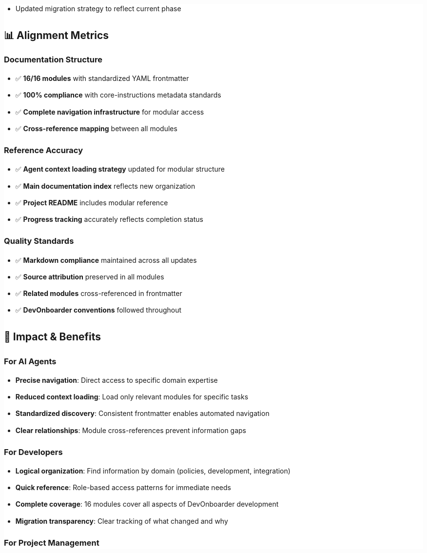 - Updated migration strategy to reflect current phase

## 📊 Alignment Metrics

### Documentation Structure

- ✅ **16/16 modules** with standardized YAML frontmatter

- ✅ **100% compliance** with core-instructions metadata standards

- ✅ **Complete navigation infrastructure** for modular access

- ✅ **Cross-reference mapping** between all modules

### Reference Accuracy

- ✅ **Agent context loading strategy** updated for modular structure

- ✅ **Main documentation index** reflects new organization

- ✅ **Project README** includes modular reference

- ✅ **Progress tracking** accurately reflects completion status

### Quality Standards

- ✅ **Markdown compliance** maintained across all updates

- ✅ **Source attribution** preserved in all modules

- ✅ **Related modules** cross-referenced in frontmatter

- ✅ **DevOnboarder conventions** followed throughout

## 🚀 Impact & Benefits

### For AI Agents

- **Precise navigation**: Direct access to specific domain expertise

- **Reduced context loading**: Load only relevant modules for specific tasks

- **Standardized discovery**: Consistent frontmatter enables automated navigation

- **Clear relationships**: Module cross-references prevent information gaps

### For Developers

- **Logical organization**: Find information by domain (policies, development, integration)

- **Quick reference**: Role-based access patterns for immediate needs

- **Complete coverage**: 16 modules cover all aspects of DevOnboarder development

- **Migration transparency**: Clear tracking of what changed and why

### For Project Management
